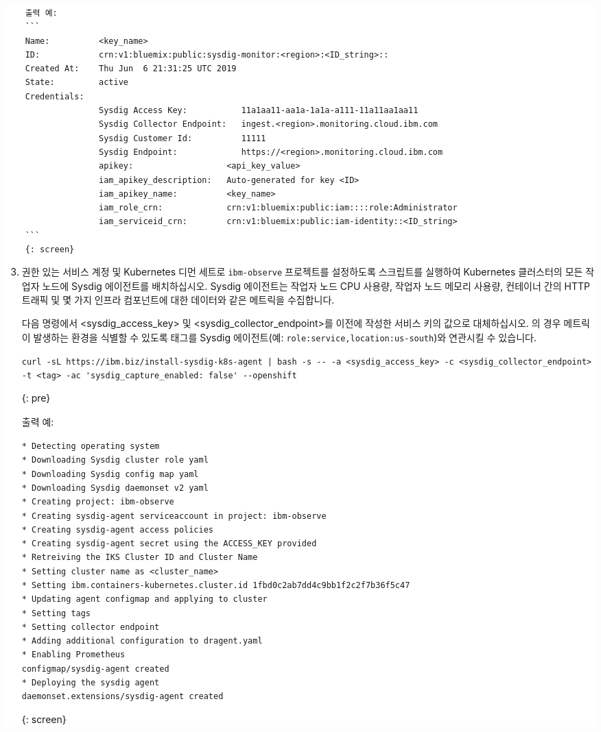         출력 예:
        ```
        Name:          <key_name>  
        ID:            crn:v1:bluemix:public:sysdig-monitor:<region>:<ID_string>::    
        Created At:    Thu Jun  6 21:31:25 UTC 2019   
        State:         active   
        Credentials:                                   
                       Sysdig Access Key:           11a1aa11-aa1a-1a1a-a111-11a11aa1aa11      
                       Sysdig Collector Endpoint:   ingest.<region>.monitoring.cloud.ibm.com      
                       Sysdig Customer Id:          11111      
                       Sysdig Endpoint:             https://<region>.monitoring.cloud.ibm.com  
                       apikey:                   <api_key_value>      
                       iam_apikey_description:   Auto-generated for key <ID>     
                       iam_apikey_name:          <key_name>       
                       iam_role_crn:             crn:v1:bluemix:public:iam::::role:Administrator      
                       iam_serviceid_crn:        crn:v1:bluemix:public:iam-identity::<ID_string>       
        ```
        {: screen}
3.  권한 있는 서비스 계정 및 Kubernetes 디먼 세트로 `ibm-observe` 프로젝트를 설정하도록 스크립트를 실행하여 Kubernetes 클러스터의 모든 작업자 노드에 Sysdig 에이전트를 배치하십시오. Sysdig 에이전트는 작업자 노드 CPU 사용량, 작업자 노드 메모리 사용량, 컨테이너 간의 HTTP 트래픽 및 몇 가지 인프라 컴포넌트에 대한 데이터와 같은 메트릭을 수집합니다.  

    다음 명령에서 <sysdig_access_key> 및 <sysdig_collector_endpoint>를 이전에 작성한 서비스 키의 값으로 대체하십시오. <tag>의 경우 메트릭이 발생하는 환경을 식별할 수 있도록 태그를 Sysdig 에이전트(예: `role:service,location:us-south`)와 연관시킬 수 있습니다. 

    ```
    curl -sL https://ibm.biz/install-sysdig-k8s-agent | bash -s -- -a <sysdig_access_key> -c <sysdig_collector_endpoint> -t <tag> -ac 'sysdig_capture_enabled: false' --openshift
    ```
    {: pre}
    
    출력 예: 
    ```
    * Detecting operating system
    * Downloading Sysdig cluster role yaml
    * Downloading Sysdig config map yaml
    * Downloading Sysdig daemonset v2 yaml
    * Creating project: ibm-observe
    * Creating sysdig-agent serviceaccount in project: ibm-observe
    * Creating sysdig-agent access policies
    * Creating sysdig-agent secret using the ACCESS_KEY provided
    * Retreiving the IKS Cluster ID and Cluster Name
    * Setting cluster name as <cluster_name>
    * Setting ibm.containers-kubernetes.cluster.id 1fbd0c2ab7dd4c9bb1f2c2f7b36f5c47
    * Updating agent configmap and applying to cluster
    * Setting tags
    * Setting collector endpoint
    * Adding additional configuration to dragent.yaml
    * Enabling Prometheus
    configmap/sysdig-agent created
    * Deploying the sysdig agent
    daemonset.extensions/sysdig-agent created
    ```
    {: screen}
        